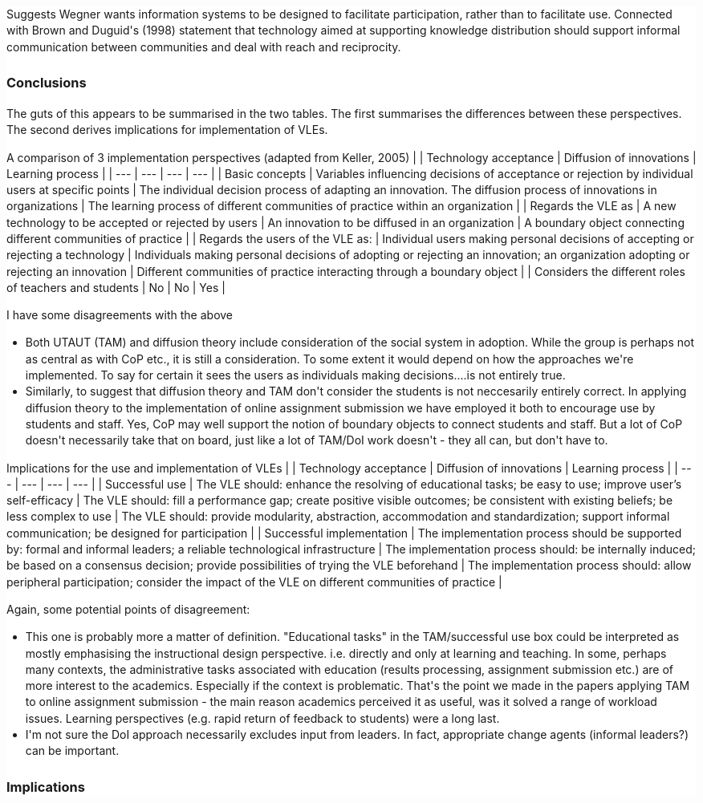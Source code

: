 Suggests Wegner wants information systems to be designed to facilitate participation, rather than to facilitate use. Connected with Brown and Duguid's (1998) statement that technology aimed at supporting knowledge distribution should support informal communication between communities and deal with reach and reciprocity.

### Conclusions

The guts of this appears to be summarised in the two tables. The first summarises the differences between these perspectives. The second derives implications for implementation of VLEs.

A comparison of 3 implementation perspectives (adapted from Keller, 2005)
|  | Technology acceptance | Diffusion of innovations | Learning process |
| --- | --- | --- | --- |
| Basic concepts | Variables influencing decisions of acceptance or rejection by individual users at specific points | The individual decision process of adapting an innovation.   The diffusion process of innovations in organizations | The learning process of different communities of practice within an organization |
| Regards the VLE as | A new technology to be accepted or rejected by users | An innovation to be diffused in an organization | A boundary object connecting different communities of practice |
| Regards the users of the VLE as: | Individual users making personal decisions of accepting or rejecting a technology | Individuals making personal decisions of adopting or rejecting an innovation; an organization adopting or rejecting an innovation | Different communities of practice interacting through a boundary object |
| Considers the different roles of teachers and students | No | No | Yes |

I have some disagreements with the above

- Both UTAUT (TAM) and diffusion theory include consideration of the social system in adoption. While the group is perhaps not as central as with CoP etc., it is still a consideration. To some extent it would depend on how the approaches we're implemented. To say for certain it sees the users as individuals making decisions....is not entirely true.
- Similarly, to suggest that diffusion theory and TAM don't consider the students is not neccesarily entirely correct. In applying diffusion theory to the implementation of online assignment submission we have employed it both to encourage use by students and staff. Yes, CoP may well support the notion of boundary objects to connect students and staff. But a lot of CoP doesn't necessarily take that on board, just like a lot of TAM/DoI work doesn't - they all can, but don't have to.

Implications for the use and implementation of VLEs
|  | Technology acceptance | Diffusion of innovations | Learning process |
| --- | --- | --- | --- |
| Successful use | The VLE should: enhance the resolving of educational tasks; be easy to use; improve user’s self-efficacy | The VLE should: fill a performance gap; create positive visible outcomes; be consistent with existing beliefs; be less complex to use | The VLE should: provide modularity, abstraction, accommodation and standardization; support informal communication; be designed for participation |
| Successful implementation | The implementation process should be supported by: formal and informal leaders; a reliable technological infrastructure | The implementation process should: be internally induced; be based on a consensus decision; provide possibilities of trying the VLE beforehand | The implementation process should: allow peripheral participation; consider the impact of the VLE on different communities of practice |

Again, some potential points of disagreement:

- This one is probably more a matter of definition. "Educational tasks" in the TAM/successful use box could be interpreted as mostly emphasising the instructional design perspective. i.e. directly and only at learning and teaching. In some, perhaps many contexts, the administrative tasks associated with education (results processing, assignment submission etc.) are of more interest to the academics. Especially if the context is problematic. That's the point we made in the papers applying TAM to online assignment submission - the main reason academics perceived it as useful, was it solved a range of workload issues. Learning perspectives (e.g. rapid return of feedback to students) were a long last.
- I'm not sure the DoI approach necessarily excludes input from leaders. In fact, appropriate change agents (informal leaders?) can be important.

### Implications

